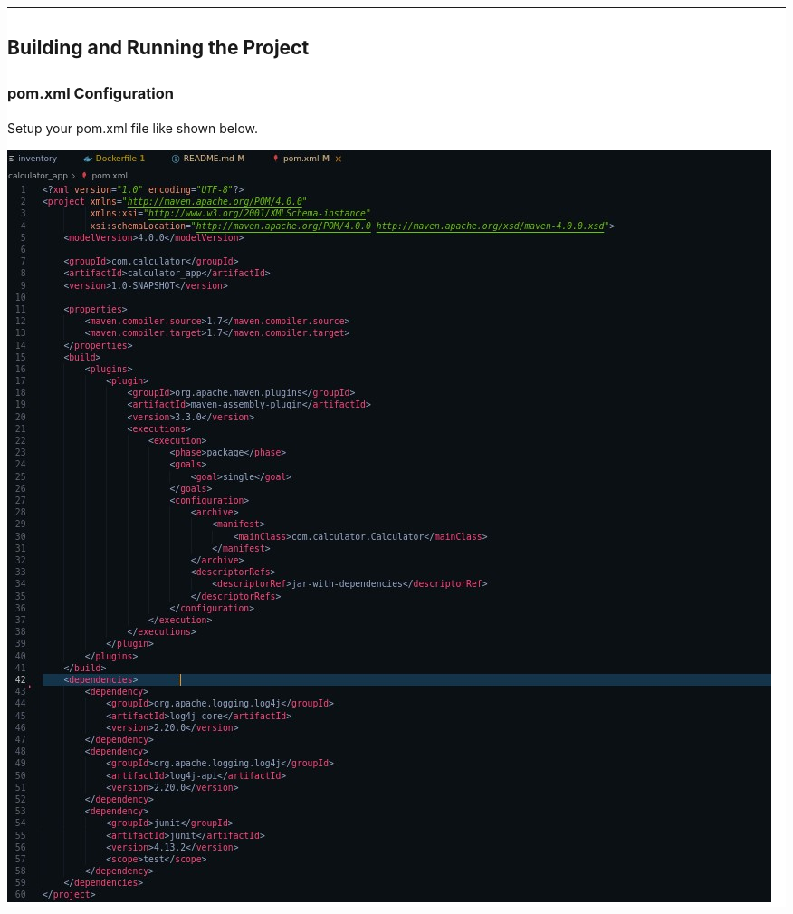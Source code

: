   

---

  

## **Building and Running the Project**

  

### **pom.xml Configuration**

  Setup your pom.xml file like shown below.

![Image 3](images/3.jpg)
